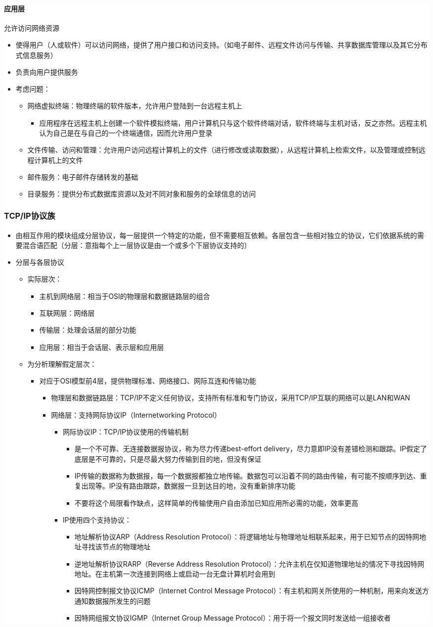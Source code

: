 #### 应用层

允许访问网络资源

- 使得用户（人或软件）可以访问网络，提供了用户接口和访问支持。（如电子邮件、远程文件访问与传输、共享数据库管理以及其它分布式信息服务）
	
- 负责向用户提供服务
	
- 考虑问题：
	
	- 网络虚拟终端：物理终端的软件版本，允许用户登陆到一台远程主机上
		
		- 应用程序在远程主机上创建一个软件模拟终端，用户计算机只与这个软件终端对话，软件终端与主机对话，反之亦然。远程主机认为自己是在与自己的一个终端通信，因而允许用户登录
			
		
	- 文件传输、访问和管理：允许用户访问远程计算机上的文件（进行修改或读取数据），从远程计算机上检索文件，以及管理或控制远程计算机上的文件
		
	- 邮件服务：电子邮件存储转发的基础
		
	- 目录服务：提供分布式数据库资源以及对不同对象和服务的全球信息的访问

### TCP/IP协议族

- 由相互作用的模块组成分层协议，每一层提供一个特定的功能，但不需要相互依赖。各层包含一些相对独立的协议，它们依据系统的需要混合语匹配（分层：意指每个上一层协议是由一个或多个下层协议支持的）
	
- 分层与各层协议
	
	- 实际层次：
		
		- 主机到网络层：相当于OSI的物理层和数据链路层的组合
			
		- 互联网层：网络层
			
		- 传输层：处理会话层的部分功能
			
		- 应用层：相当于会话层、表示层和应用层
			
		
	- 为分析理解假定层次：
		
		- 对应于OSI模型前4层，提供物理标准、网络接口、网际互连和传输功能
			
			- 物理层和数据链路层：TCP/IP不定义任何协议，支持所有标准和专门协议，采用TCP/IP互联的网络可以是LAN和WAN
				
			- 网络层：支持网际协议IP（Internetworking Protocol）
				
				- 网际协议IP：TCP/IP协议使用的传输机制
					
					- 是一个不可靠、无连接数据报协议，称为尽力传递best-effort delivery，尽力意即IP没有差错检测和跟踪。IP假定了底层是不可靠的，只是尽最大努力传输到目的地，但没有保证
						
					- IP传输的数据称为数据报，每一个数据报都独立地传输。数据包可以沿着不同的路由传输，有可能不按顺序到达、重复出现等。IP没有路由跟踪，数据报一旦到达目的地，没有重新排序功能
						
					- 不要将这个局限看作缺点，这样简单的传输使用户自由添加已知应用所必需的功能，效率更高
						
					
				- IP使用四个支持协议：
					
					- 地址解析协议ARP（Address Resolution Protocol）：将逻辑地址与物理地址相联系起来，用于已知节点的因特网地址寻找该节点的物理地址
						
					- 逆地址解析协议RARP（Reverse Address Resolution Protocol）：允许主机在仅知道物理地址的情况下寻找因特网地址。在主机第一次连接到网络上或启动一台无盘计算机时会用到
						
					- 因特网控制报文协议ICMP（Internet Control Message Protocol）：有主机和网关所使用的一种机制，用来向发送方通知数据报所发生的问题
						
					- 因特网组报文协议IGMP（Internet Group Message Protocol）：用于将一个报文同时发送给一组接收者
						